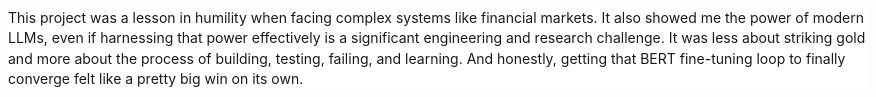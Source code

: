 This project was a lesson in humility when facing complex systems like financial markets. It also showed me the power of modern LLMs, even if harnessing that power effectively is a significant engineering and research challenge. It was less about striking gold and more about the process of building, testing, failing, and learning. And honestly, getting that BERT fine-tuning loop to finally converge felt like a pretty big win on its own.